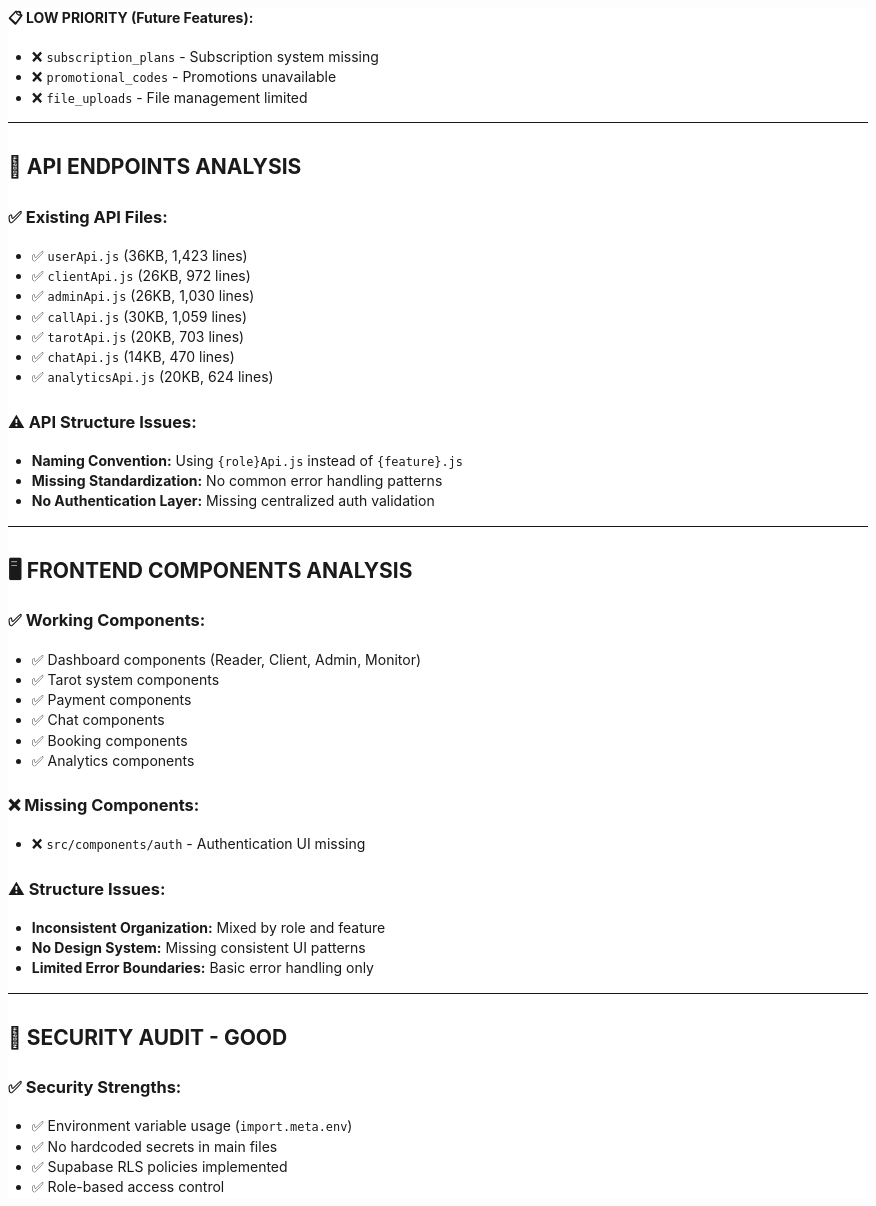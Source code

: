 #### 📋 **LOW PRIORITY (Future Features):**
- ❌ `subscription_plans` - Subscription system missing
- ❌ `promotional_codes` - Promotions unavailable
- ❌ `file_uploads` - File management limited

---

## 🔌 **API ENDPOINTS ANALYSIS**

### ✅ **Existing API Files:**
- ✅ `userApi.js` (36KB, 1,423 lines) 
- ✅ `clientApi.js` (26KB, 972 lines)
- ✅ `adminApi.js` (26KB, 1,030 lines)
- ✅ `callApi.js` (30KB, 1,059 lines)
- ✅ `tarotApi.js` (20KB, 703 lines)
- ✅ `chatApi.js` (14KB, 470 lines)
- ✅ `analyticsApi.js` (20KB, 624 lines)

### ⚠️ **API Structure Issues:**
- **Naming Convention:** Using `{role}Api.js` instead of `{feature}.js`
- **Missing Standardization:** No common error handling patterns
- **No Authentication Layer:** Missing centralized auth validation

---

## 🖥️ **FRONTEND COMPONENTS ANALYSIS**

### ✅ **Working Components:**
- ✅ Dashboard components (Reader, Client, Admin, Monitor)
- ✅ Tarot system components
- ✅ Payment components
- ✅ Chat components
- ✅ Booking components
- ✅ Analytics components

### ❌ **Missing Components:**
- ❌ `src/components/auth` - Authentication UI missing

### ⚠️ **Structure Issues:**
- **Inconsistent Organization:** Mixed by role and feature
- **No Design System:** Missing consistent UI patterns
- **Limited Error Boundaries:** Basic error handling only

---

## 🔐 **SECURITY AUDIT - GOOD**

### ✅ **Security Strengths:**
- ✅ Environment variable usage (`import.meta.env`)
- ✅ No hardcoded secrets in main files
- ✅ Supabase RLS policies implemented
- ✅ Role-based access control
